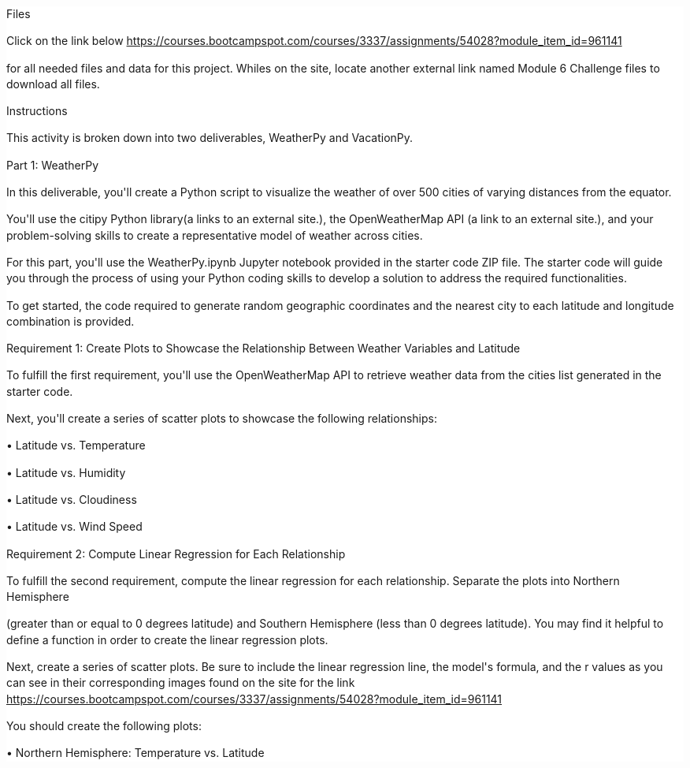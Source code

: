 
Files

Click on the link below https://courses.bootcampspot.com/courses/3337/assignments/54028?module_item_id=961141

for all needed files and data for this project.  Whiles on the site, locate another external link named Module 6 Challenge files to download all files.


Instructions

This activity is broken down into two deliverables, WeatherPy and VacationPy.


Part 1: WeatherPy

In this deliverable, you'll create a Python script to visualize the weather of over 500 cities of varying distances from the equator. 

You'll use the citipy Python library(a links to an external site.), the OpenWeatherMap API (a link to an external site.), and your problem-solving skills to create a representative model of weather across cities.

For this part, you'll use the WeatherPy.ipynb Jupyter notebook provided in the starter code ZIP file. The starter code will guide you through the process of using your Python coding skills to develop a solution to address the required functionalities.

To get started, the code required to generate random geographic coordinates and the nearest city to each latitude and longitude combination is provided.

Requirement 1: Create Plots to Showcase the Relationship Between Weather Variables and Latitude

To fulfill the first requirement, you'll use the OpenWeatherMap API to retrieve weather data from the cities list generated in the starter code. 

Next, you'll create a series of scatter plots to showcase the following relationships:

•	Latitude vs. Temperature

•	Latitude vs. Humidity

•	Latitude vs. Cloudiness

•	Latitude vs. Wind Speed


Requirement 2: Compute Linear Regression for Each Relationship

To fulfill the second requirement, compute the linear regression for each relationship. Separate the plots into Northern Hemisphere 

(greater than or equal to 0 degrees latitude) and Southern Hemisphere (less than 0 degrees latitude). You may find it helpful to define a function in order to create the linear regression plots.

Next, create a series of scatter plots. Be sure to include the linear regression line, the model's formula, and the r values as you can see in their corresponding images found on the site for the link https://courses.bootcampspot.com/courses/3337/assignments/54028?module_item_id=961141
 

You should create the following plots:

•	Northern Hemisphere: Temperature vs. Latitude
